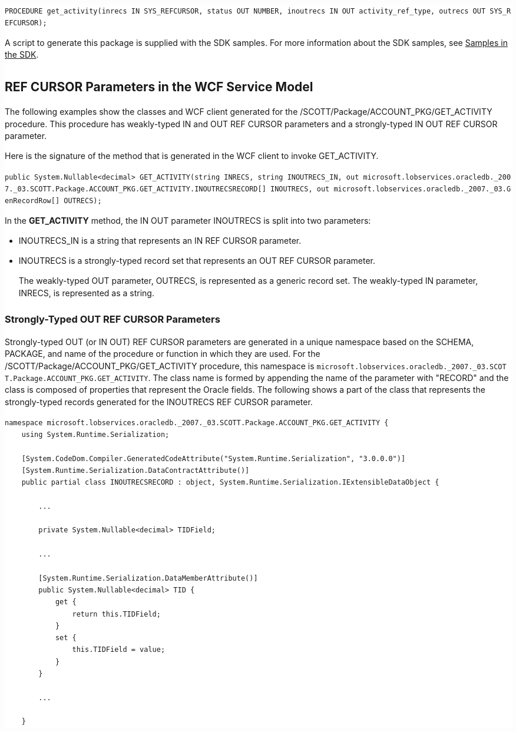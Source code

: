 ```  
PROCEDURE get_activity(inrecs IN SYS_REFCURSOR, status OUT NUMBER, inoutrecs IN OUT activity_ref_type, outrecs OUT SYS_REFCURSOR);  
```  
  
 A script to generate this package is supplied with the SDK samples. For more information about the SDK samples, see [Samples in the SDK](../../core/samples-in-the-sdk.md).  
  
## REF CURSOR Parameters in the WCF Service Model  
 The following examples show the classes and WCF client generated for the /SCOTT/Package/ACCOUNT_PKG/GET_ACTIVITY procedure. This procedure has weakly-typed IN and OUT REF CURSOR parameters and a strongly-typed IN OUT REF CURSOR parameter.  
  
 Here is the signature of the method that is generated in the WCF client to invoke GET_ACTIVITY.  
  
```  
public System.Nullable<decimal> GET_ACTIVITY(string INRECS, string INOUTRECS_IN, out microsoft.lobservices.oracledb._2007._03.SCOTT.Package.ACCOUNT_PKG.GET_ACTIVITY.INOUTRECSRECORD[] INOUTRECS, out microsoft.lobservices.oracledb._2007._03.GenRecordRow[] OUTRECS);  
```  
  
 In the **GET_ACTIVITY** method, the IN OUT parameter INOUTRECS is split into two parameters:  
  
- INOUTRECS_IN is a string that represents an IN REF CURSOR parameter.  
  
- INOUTRECS is a strongly-typed record set that represents an OUT REF CURSOR parameter.  
  
  The weakly-typed OUT parameter, OUTRECS, is represented as a generic record set. The weakly-typed IN parameter, INRECS, is represented as a string.  
  
### Strongly-Typed OUT REF CURSOR Parameters  
 Strongly-typed OUT (or IN OUT) REF CURSOR parameters are generated in a unique namespace based on the SCHEMA, PACKAGE, and name of the procedure or function in which they are used. For the /SCOTT/Package/ACCOUNT_PKG/GET_ACTIVITY procedure, this namespace is `microsoft.lobservices.oracledb._2007._03.SCOTT.Package.ACCOUNT_PKG.GET_ACTIVITY`. The class name is formed by appending the name of the parameter with "RECORD" and the class is composed of properties that represent the Oracle fields. The following shows a part of the class that represents the strongly-typed records generated for the INOUTRECS REF CURSOR parameter.  
  
```  
namespace microsoft.lobservices.oracledb._2007._03.SCOTT.Package.ACCOUNT_PKG.GET_ACTIVITY {  
    using System.Runtime.Serialization;  
  
    [System.CodeDom.Compiler.GeneratedCodeAttribute("System.Runtime.Serialization", "3.0.0.0")]  
    [System.Runtime.Serialization.DataContractAttribute()]  
    public partial class INOUTRECSRECORD : object, System.Runtime.Serialization.IExtensibleDataObject {  
  
        ...  
  
        private System.Nullable<decimal> TIDField;  
  
        ...  
  
        [System.Runtime.Serialization.DataMemberAttribute()]  
        public System.Nullable<decimal> TID {  
            get {  
                return this.TIDField;  
            }  
            set {  
                this.TIDField = value;  
            }  
        }  
  
        ...  
  
    }  
```